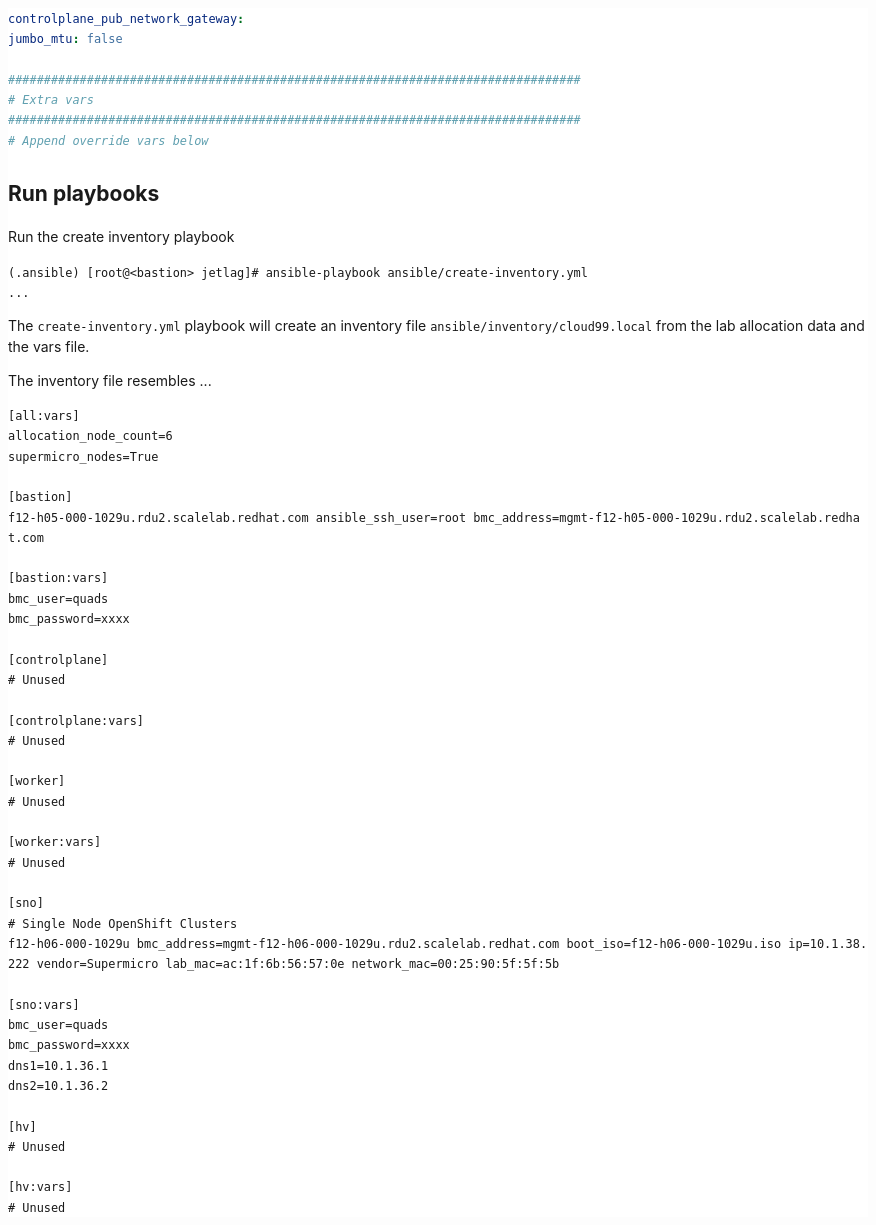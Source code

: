 ```yaml
controlplane_pub_network_gateway:
jumbo_mtu: false

################################################################################
# Extra vars
################################################################################
# Append override vars below
```

## Run playbooks

Run the create inventory playbook

```console
(.ansible) [root@<bastion> jetlag]# ansible-playbook ansible/create-inventory.yml
...
```

The `create-inventory.yml` playbook will create an inventory file `ansible/inventory/cloud99.local` from the lab allocation data and the vars file.

The inventory file resembles ...

```
[all:vars]
allocation_node_count=6
supermicro_nodes=True

[bastion]
f12-h05-000-1029u.rdu2.scalelab.redhat.com ansible_ssh_user=root bmc_address=mgmt-f12-h05-000-1029u.rdu2.scalelab.redhat.com

[bastion:vars]
bmc_user=quads
bmc_password=xxxx

[controlplane]
# Unused

[controlplane:vars]
# Unused

[worker]
# Unused

[worker:vars]
# Unused

[sno]
# Single Node OpenShift Clusters
f12-h06-000-1029u bmc_address=mgmt-f12-h06-000-1029u.rdu2.scalelab.redhat.com boot_iso=f12-h06-000-1029u.iso ip=10.1.38.222 vendor=Supermicro lab_mac=ac:1f:6b:56:57:0e network_mac=00:25:90:5f:5f:5b

[sno:vars]
bmc_user=quads
bmc_password=xxxx
dns1=10.1.36.1
dns2=10.1.36.2

[hv]
# Unused

[hv:vars]
# Unused

```